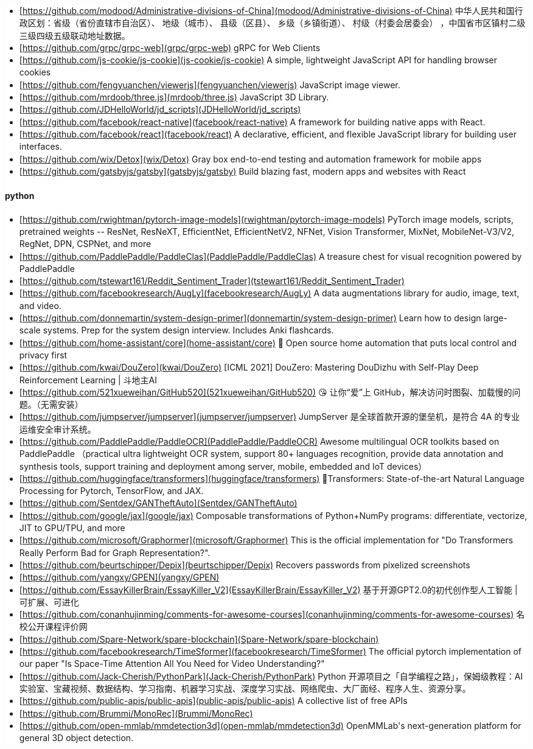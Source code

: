 * [https://github.com/modood/Administrative-divisions-of-China](modood/Administrative-divisions-of-China) 中华人民共和国行政区划：省级（省份直辖市自治区）、 地级（城市）、 县级（区县）、 乡级（乡镇街道）、 村级（村委会居委会） ，中国省市区镇村二级三级四级五级联动地址数据。
* [https://github.com/grpc/grpc-web](grpc/grpc-web) gRPC for Web Clients
* [https://github.com/js-cookie/js-cookie](js-cookie/js-cookie) A simple, lightweight JavaScript API for handling browser cookies
* [https://github.com/fengyuanchen/viewerjs](fengyuanchen/viewerjs) JavaScript image viewer.
* [https://github.com/mrdoob/three.js](mrdoob/three.js) JavaScript 3D Library.
* [https://github.com/JDHelloWorld/jd_scripts](JDHelloWorld/jd_scripts)
* [https://github.com/facebook/react-native](facebook/react-native) A framework for building native apps with React.
* [https://github.com/facebook/react](facebook/react) A declarative, efficient, and flexible JavaScript library for building user interfaces.
* [https://github.com/wix/Detox](wix/Detox) Gray box end-to-end testing and automation framework for mobile apps
* [https://github.com/gatsbyjs/gatsby](gatsbyjs/gatsby) Build blazing fast, modern apps and websites with React

#### python
* [https://github.com/rwightman/pytorch-image-models](rwightman/pytorch-image-models) PyTorch image models, scripts, pretrained weights -- ResNet, ResNeXT, EfficientNet, EfficientNetV2, NFNet, Vision Transformer, MixNet, MobileNet-V3/V2, RegNet, DPN, CSPNet, and more
* [https://github.com/PaddlePaddle/PaddleClas](PaddlePaddle/PaddleClas) A treasure chest for visual recognition powered by PaddlePaddle
* [https://github.com/tstewart161/Reddit_Sentiment_Trader](tstewart161/Reddit_Sentiment_Trader)
* [https://github.com/facebookresearch/AugLy](facebookresearch/AugLy) A data augmentations library for audio, image, text, and video.
* [https://github.com/donnemartin/system-design-primer](donnemartin/system-design-primer) Learn how to design large-scale systems. Prep for the system design interview. Includes Anki flashcards.
* [https://github.com/home-assistant/core](home-assistant/core) 🏡 Open source home automation that puts local control and privacy first
* [https://github.com/kwai/DouZero](kwai/DouZero) [ICML 2021] DouZero: Mastering DouDizhu with Self-Play Deep Reinforcement Learning | 斗地主AI
* [https://github.com/521xueweihan/GitHub520](521xueweihan/GitHub520) 😘 让你“爱”上 GitHub，解决访问时图裂、加载慢的问题。（无需安装）
* [https://github.com/jumpserver/jumpserver](jumpserver/jumpserver) JumpServer 是全球首款开源的堡垒机，是符合 4A 的专业运维安全审计系统。
* [https://github.com/PaddlePaddle/PaddleOCR](PaddlePaddle/PaddleOCR) Awesome multilingual OCR toolkits based on PaddlePaddle （practical ultra lightweight OCR system, support 80+ languages recognition, provide data annotation and synthesis tools, support training and deployment among server, mobile, embedded and IoT devices）
* [https://github.com/huggingface/transformers](huggingface/transformers) 🤗Transformers: State-of-the-art Natural Language Processing for Pytorch, TensorFlow, and JAX.
* [https://github.com/Sentdex/GANTheftAuto](Sentdex/GANTheftAuto)
* [https://github.com/google/jax](google/jax) Composable transformations of Python+NumPy programs: differentiate, vectorize, JIT to GPU/TPU, and more
* [https://github.com/microsoft/Graphormer](microsoft/Graphormer) This is the official implementation for "Do Transformers Really Perform Bad for Graph Representation?".
* [https://github.com/beurtschipper/Depix](beurtschipper/Depix) Recovers passwords from pixelized screenshots
* [https://github.com/yangxy/GPEN](yangxy/GPEN)
* [https://github.com/EssayKillerBrain/EssayKiller_V2](EssayKillerBrain/EssayKiller_V2) 基于开源GPT2.0的初代创作型人工智能 | 可扩展、可进化
* [https://github.com/conanhujinming/comments-for-awesome-courses](conanhujinming/comments-for-awesome-courses) 名校公开课程评价网
* [https://github.com/Spare-Network/spare-blockchain](Spare-Network/spare-blockchain)
* [https://github.com/facebookresearch/TimeSformer](facebookresearch/TimeSformer) The official pytorch implementation of our paper "Is Space-Time Attention All You Need for Video Understanding?"
* [https://github.com/Jack-Cherish/PythonPark](Jack-Cherish/PythonPark) Python 开源项目之「自学编程之路」，保姆级教程：AI实验室、宝藏视频、数据结构、学习指南、机器学习实战、深度学习实战、网络爬虫、大厂面经、程序人生、资源分享。
* [https://github.com/public-apis/public-apis](public-apis/public-apis) A collective list of free APIs
* [https://github.com/Brummi/MonoRec](Brummi/MonoRec)
* [https://github.com/open-mmlab/mmdetection3d](open-mmlab/mmdetection3d) OpenMMLab's next-generation platform for general 3D object detection.